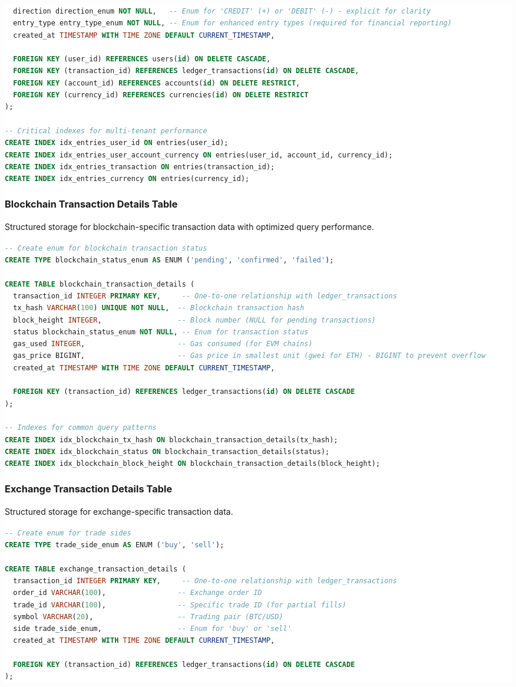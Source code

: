 ```sql
  direction direction_enum NOT NULL,   -- Enum for 'CREDIT' (+) or 'DEBIT' (-) - explicit for clarity
  entry_type entry_type_enum NOT NULL, -- Enum for enhanced entry types (required for financial reporting)
  created_at TIMESTAMP WITH TIME ZONE DEFAULT CURRENT_TIMESTAMP,

  FOREIGN KEY (user_id) REFERENCES users(id) ON DELETE CASCADE,
  FOREIGN KEY (transaction_id) REFERENCES ledger_transactions(id) ON DELETE CASCADE,
  FOREIGN KEY (account_id) REFERENCES accounts(id) ON DELETE RESTRICT,
  FOREIGN KEY (currency_id) REFERENCES currencies(id) ON DELETE RESTRICT
);

-- Critical indexes for multi-tenant performance
CREATE INDEX idx_entries_user_id ON entries(user_id);
CREATE INDEX idx_entries_user_account_currency ON entries(user_id, account_id, currency_id);
CREATE INDEX idx_entries_transaction ON entries(transaction_id);
CREATE INDEX idx_entries_currency ON entries(currency_id);
```

### Blockchain Transaction Details Table

Structured storage for blockchain-specific transaction data with optimized query performance.

```sql
-- Create enum for blockchain transaction status
CREATE TYPE blockchain_status_enum AS ENUM ('pending', 'confirmed', 'failed');

CREATE TABLE blockchain_transaction_details (
  transaction_id INTEGER PRIMARY KEY,     -- One-to-one relationship with ledger_transactions
  tx_hash VARCHAR(100) UNIQUE NOT NULL,  -- Blockchain transaction hash
  block_height INTEGER,                  -- Block number (NULL for pending transactions)
  status blockchain_status_enum NOT NULL, -- Enum for transaction status
  gas_used INTEGER,                      -- Gas consumed (for EVM chains)
  gas_price BIGINT,                      -- Gas price in smallest unit (gwei for ETH) - BIGINT to prevent overflow
  created_at TIMESTAMP WITH TIME ZONE DEFAULT CURRENT_TIMESTAMP,

  FOREIGN KEY (transaction_id) REFERENCES ledger_transactions(id) ON DELETE CASCADE
);

-- Indexes for common query patterns
CREATE INDEX idx_blockchain_tx_hash ON blockchain_transaction_details(tx_hash);
CREATE INDEX idx_blockchain_status ON blockchain_transaction_details(status);
CREATE INDEX idx_blockchain_block_height ON blockchain_transaction_details(block_height);
```

### Exchange Transaction Details Table

Structured storage for exchange-specific transaction data.

```sql
-- Create enum for trade sides
CREATE TYPE trade_side_enum AS ENUM ('buy', 'sell');

CREATE TABLE exchange_transaction_details (
  transaction_id INTEGER PRIMARY KEY,     -- One-to-one relationship with ledger_transactions
  order_id VARCHAR(100),                 -- Exchange order ID
  trade_id VARCHAR(100),                 -- Specific trade ID (for partial fills)
  symbol VARCHAR(20),                    -- Trading pair (BTC/USD)
  side trade_side_enum,                  -- Enum for 'buy' or 'sell'
  created_at TIMESTAMP WITH TIME ZONE DEFAULT CURRENT_TIMESTAMP,

  FOREIGN KEY (transaction_id) REFERENCES ledger_transactions(id) ON DELETE CASCADE
);
```